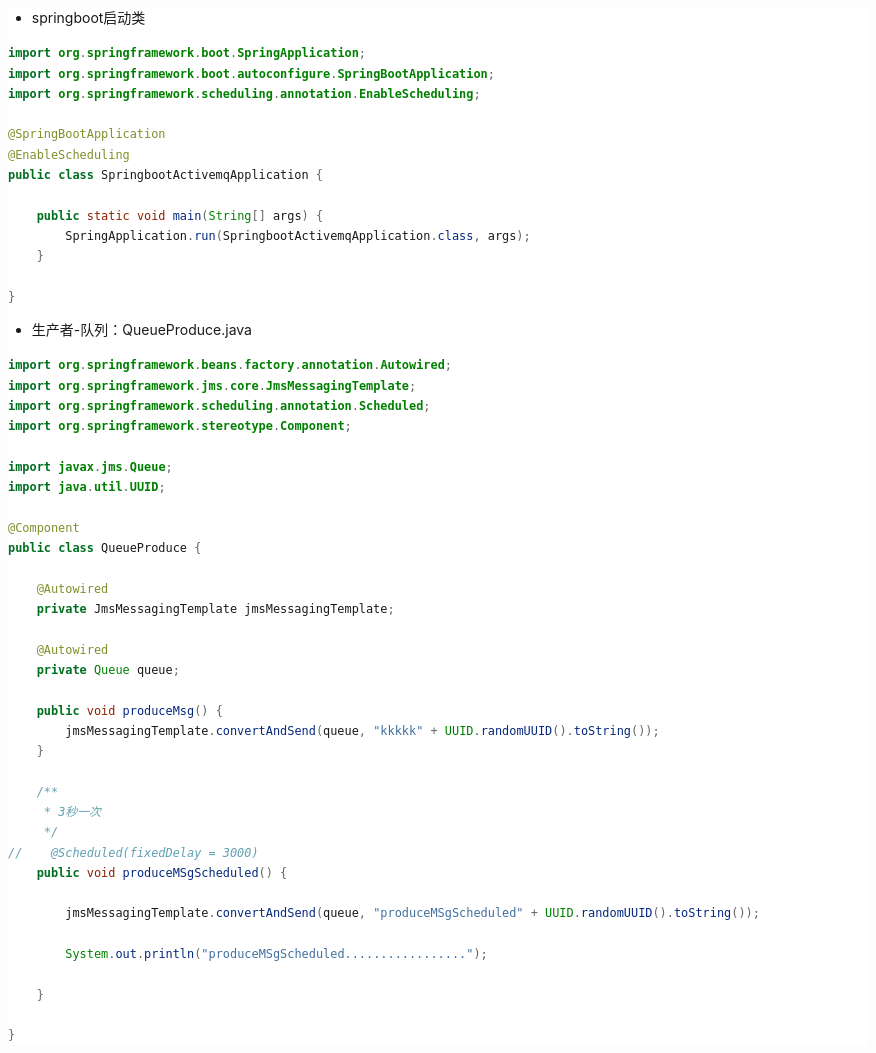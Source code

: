  - springboot启动类

```java
import org.springframework.boot.SpringApplication;
import org.springframework.boot.autoconfigure.SpringBootApplication;
import org.springframework.scheduling.annotation.EnableScheduling;

@SpringBootApplication
@EnableScheduling
public class SpringbootActivemqApplication {

    public static void main(String[] args) {
        SpringApplication.run(SpringbootActivemqApplication.class, args);
    }

}
```



- 生产者-队列：QueueProduce.java

```java
import org.springframework.beans.factory.annotation.Autowired;
import org.springframework.jms.core.JmsMessagingTemplate;
import org.springframework.scheduling.annotation.Scheduled;
import org.springframework.stereotype.Component;

import javax.jms.Queue;
import java.util.UUID;

@Component
public class QueueProduce {

    @Autowired
    private JmsMessagingTemplate jmsMessagingTemplate;

    @Autowired
    private Queue queue;

    public void produceMsg() {
        jmsMessagingTemplate.convertAndSend(queue, "kkkkk" + UUID.randomUUID().toString());
    }

    /**
     * 3秒一次
     */
//    @Scheduled(fixedDelay = 3000)
    public void produceMSgScheduled() {

        jmsMessagingTemplate.convertAndSend(queue, "produceMSgScheduled" + UUID.randomUUID().toString());

        System.out.println("produceMSgScheduled.................");

    }

}
```
